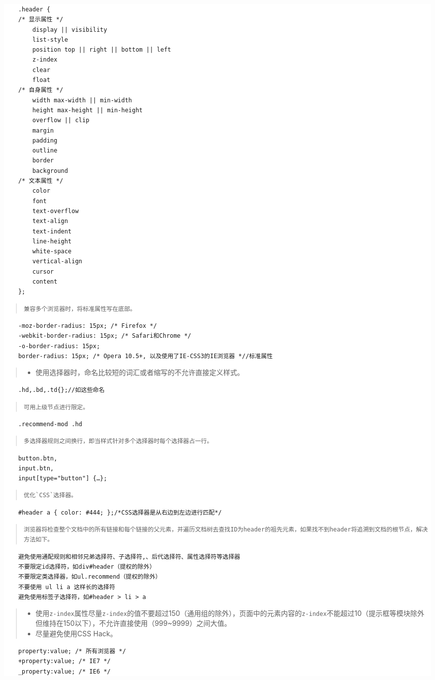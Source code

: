 		.header {
		/* 显示属性 */
			display || visibility
			list-style
			position top || right || bottom || left
			z-index
			clear
			float
		/* 自身属性 */
			width max-width || min-width
			height max-height || min-height
			overflow || clip
			margin
			padding
			outline
			border
			background
		/* 文本属性 */
			color
			font
			text-overflow
			text-align
			text-indent
			line-height
			white-space
			vertical-align
			cursor
			content
		};
>
>     兼容多个浏览器时，将标准属性写在底部。
>
		-moz-border-radius: 15px; /* Firefox */
		-webkit-border-radius: 15px; /* Safari和Chrome */
		-o-border-radius: 15px; 
		border-radius: 15px; /* Opera 10.5+, 以及使用了IE-CSS3的IE浏览器 *//标准属性
> -   使用选择器时，命名比较短的词汇或者缩写的不允许直接定义样式。
>
		.hd,.bd,.td{};//如这些命名
>     可用上级节点进行限定。
>
		.recommend-mod .hd
>     多选择器规则之间换行，即当样式针对多个选择器时每个选择器占一行。
>
		button.btn,
		input.btn,
		input[type="button"] {…};
>     优化`CSS`选择器。
>
		#header a { color: #444; };/*CSS选择器是从右边到左边进行匹配*/
>     浏览器将检查整个文档中的所有链接和每个链接的父元素，并遍历文档树去查找ID为header的祖先元素，如果找不到header将追溯到文档的根节点，解决方法如下。
>
		避免使用通配规则和相邻兄弟选择符、子选择符,、后代选择符、属性选择符等选择器
		不要限定id选择符，如div#header（提权的除外）
		不要限定类选择器，如ul.recommend（提权的除外）
		不要使用 ul li a 这样长的选择符
		避免使用标签子选择符，如#header > li > a
> -   使用`z-index`属性尽量`z-index`的值不要超过150（通用组的除外），页面中的元素内容的`z-index`不能超过10（提示框等模块除外但维持在150以下），不允许直接使用（999\~9999）之间大值。
> -   尽量避免使用CSS Hack。
>
		property:value; /* 所有浏览器 */
		+property:value; /* IE7 */
		_property:value; /* IE6 */